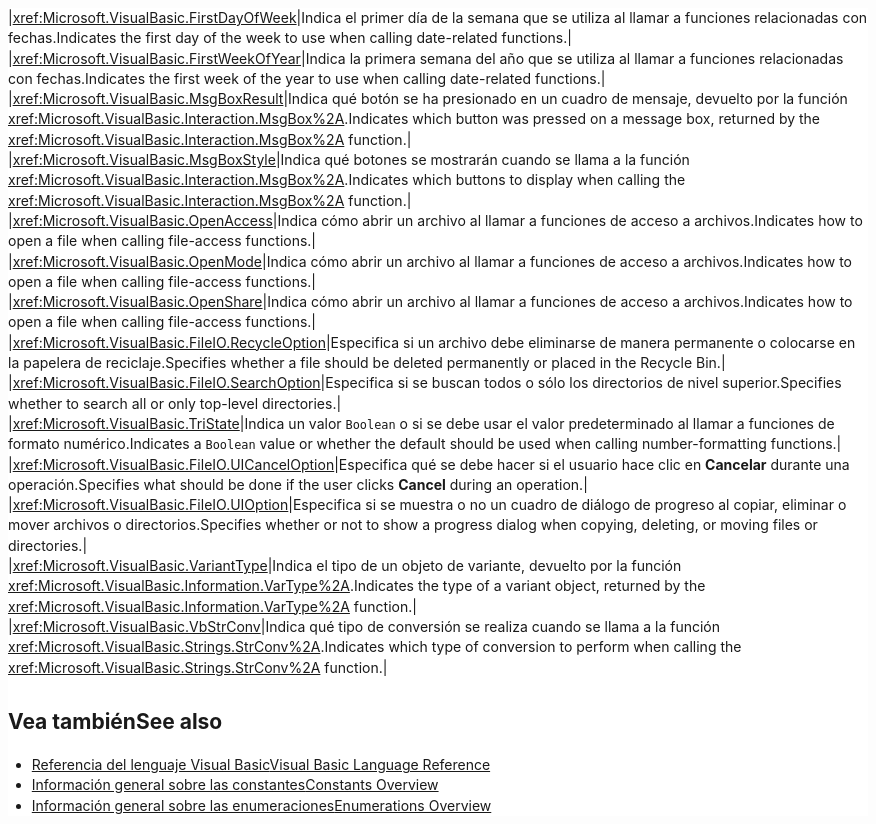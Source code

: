 |<xref:Microsoft.VisualBasic.FirstDayOfWeek>|<span data-ttu-id="f2a22-161">Indica el primer día de la semana que se utiliza al llamar a funciones relacionadas con fechas.</span><span class="sxs-lookup"><span data-stu-id="f2a22-161">Indicates the first day of the week to use when calling date-related functions.</span></span>|  
|<xref:Microsoft.VisualBasic.FirstWeekOfYear>|<span data-ttu-id="f2a22-162">Indica la primera semana del año que se utiliza al llamar a funciones relacionadas con fechas.</span><span class="sxs-lookup"><span data-stu-id="f2a22-162">Indicates the first week of the year to use when calling date-related functions.</span></span>|  
|<xref:Microsoft.VisualBasic.MsgBoxResult>|<span data-ttu-id="f2a22-163">Indica qué botón se ha presionado en un cuadro de mensaje, devuelto por la función <xref:Microsoft.VisualBasic.Interaction.MsgBox%2A>.</span><span class="sxs-lookup"><span data-stu-id="f2a22-163">Indicates which button was pressed on a message box, returned by the <xref:Microsoft.VisualBasic.Interaction.MsgBox%2A> function.</span></span>|  
|<xref:Microsoft.VisualBasic.MsgBoxStyle>|<span data-ttu-id="f2a22-164">Indica qué botones se mostrarán cuando se llama a la función <xref:Microsoft.VisualBasic.Interaction.MsgBox%2A>.</span><span class="sxs-lookup"><span data-stu-id="f2a22-164">Indicates which buttons to display when calling the <xref:Microsoft.VisualBasic.Interaction.MsgBox%2A> function.</span></span>|  
|<xref:Microsoft.VisualBasic.OpenAccess>|<span data-ttu-id="f2a22-165">Indica cómo abrir un archivo al llamar a funciones de acceso a archivos.</span><span class="sxs-lookup"><span data-stu-id="f2a22-165">Indicates how to open a file when calling file-access functions.</span></span>|  
|<xref:Microsoft.VisualBasic.OpenMode>|<span data-ttu-id="f2a22-166">Indica cómo abrir un archivo al llamar a funciones de acceso a archivos.</span><span class="sxs-lookup"><span data-stu-id="f2a22-166">Indicates how to open a file when calling file-access functions.</span></span>|  
|<xref:Microsoft.VisualBasic.OpenShare>|<span data-ttu-id="f2a22-167">Indica cómo abrir un archivo al llamar a funciones de acceso a archivos.</span><span class="sxs-lookup"><span data-stu-id="f2a22-167">Indicates how to open a file when calling file-access functions.</span></span>|  
|<xref:Microsoft.VisualBasic.FileIO.RecycleOption>|<span data-ttu-id="f2a22-168">Especifica si un archivo debe eliminarse de manera permanente o colocarse en la papelera de reciclaje.</span><span class="sxs-lookup"><span data-stu-id="f2a22-168">Specifies whether a file should be deleted permanently or placed in the Recycle Bin.</span></span>|  
|<xref:Microsoft.VisualBasic.FileIO.SearchOption>|<span data-ttu-id="f2a22-169">Especifica si se buscan todos o sólo los directorios de nivel superior.</span><span class="sxs-lookup"><span data-stu-id="f2a22-169">Specifies whether to search all or only top-level directories.</span></span>|  
|<xref:Microsoft.VisualBasic.TriState>|<span data-ttu-id="f2a22-170">Indica un valor `Boolean` o si se debe usar el valor predeterminado al llamar a funciones de formato numérico.</span><span class="sxs-lookup"><span data-stu-id="f2a22-170">Indicates a `Boolean` value or whether the default should be used when calling number-formatting functions.</span></span>|  
|<xref:Microsoft.VisualBasic.FileIO.UICancelOption>|<span data-ttu-id="f2a22-171">Especifica qué se debe hacer si el usuario hace clic en **Cancelar** durante una operación.</span><span class="sxs-lookup"><span data-stu-id="f2a22-171">Specifies what should be done if the user clicks **Cancel** during an operation.</span></span>|  
|<xref:Microsoft.VisualBasic.FileIO.UIOption>|<span data-ttu-id="f2a22-172">Especifica si se muestra o no un cuadro de diálogo de progreso al copiar, eliminar o mover archivos o directorios.</span><span class="sxs-lookup"><span data-stu-id="f2a22-172">Specifies whether or not to show a progress dialog when copying, deleting, or moving files or directories.</span></span>|  
|<xref:Microsoft.VisualBasic.VariantType>|<span data-ttu-id="f2a22-173">Indica el tipo de un objeto de variante, devuelto por la función <xref:Microsoft.VisualBasic.Information.VarType%2A>.</span><span class="sxs-lookup"><span data-stu-id="f2a22-173">Indicates the type of a variant object, returned by the <xref:Microsoft.VisualBasic.Information.VarType%2A> function.</span></span>|  
|<xref:Microsoft.VisualBasic.VbStrConv>|<span data-ttu-id="f2a22-174">Indica qué tipo de conversión se realiza cuando se llama a la función <xref:Microsoft.VisualBasic.Strings.StrConv%2A>.</span><span class="sxs-lookup"><span data-stu-id="f2a22-174">Indicates which type of conversion to perform when calling the <xref:Microsoft.VisualBasic.Strings.StrConv%2A> function.</span></span>|  
  
## <a name="see-also"></a><span data-ttu-id="f2a22-175">Vea también</span><span class="sxs-lookup"><span data-stu-id="f2a22-175">See also</span></span>

- [<span data-ttu-id="f2a22-176">Referencia del lenguaje Visual Basic</span><span class="sxs-lookup"><span data-stu-id="f2a22-176">Visual Basic Language Reference</span></span>](../../visual-basic/language-reference/index.md)
- [<span data-ttu-id="f2a22-177">Información general sobre las constantes</span><span class="sxs-lookup"><span data-stu-id="f2a22-177">Constants Overview</span></span>](../../visual-basic/programming-guide/language-features/constants-enums/constants-overview.md)
- [<span data-ttu-id="f2a22-178">Información general sobre las enumeraciones</span><span class="sxs-lookup"><span data-stu-id="f2a22-178">Enumerations Overview</span></span>](../../visual-basic/programming-guide/language-features/constants-enums/enumerations-overview.md)
